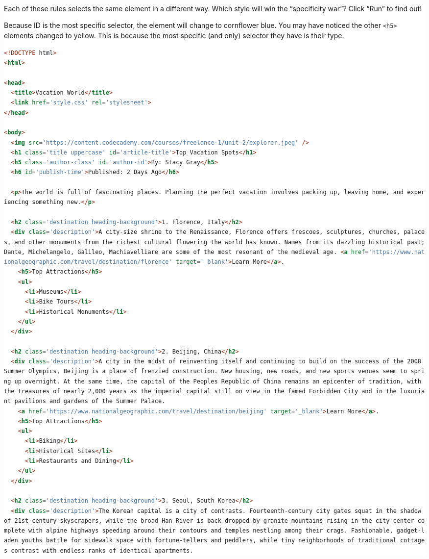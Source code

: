 Each of these rules selects the same element in a different way. Which
style will win the “specificity war”? Click “Run” to find out!

Because ID is the most specific selector, the element will change to
cornflower blue. You may have noticed the other `<h5>` elements changed
to yellow. This is because the most specific (and only) selector they
have is their type.



``` html
<!DOCTYPE html>
<html>

<head>
  <title>Vacation World</title>
  <link href='style.css' rel='stylesheet'>
</head>

<body>
  <img src='https://content.codecademy.com/courses/freelance-1/unit-2/explorer.jpeg' />
  <h1 class='title uppercase' id='article-title'>Top Vacation Spots</h1>
  <h5 class='author-class' id='author-id'>By: Stacy Gray</h5>
  <h6 id='publish-time'>Published: 2 Days Ago</h6>

  <p>The world is full of fascinating places. Planning the perfect vacation involves packing up, leaving home, and experiencing something new.</p>

  <h2 class='destination heading-background'>1. Florence, Italy</h2>
  <div class='description'>A city-size shrine to the Renaissance, Florence offers frescoes, sculptures, churches, palaces, and other monuments from the richest cultural flowering the world has known. Names from its dazzling historical past; Dante, Michelangelo, Galileo, Machiavelliare are some of the most resonant of the medieval age. <a href='https://www.nationalgeographic.com/travel/destination/florence' target='_blank'>Learn More</a>.
    <h5>Top Attractions</h5>
    <ul>
      <li>Museums</li>
      <li>Bike Tours</li>
      <li>Historical Monuments</li>
    </ul>
  </div>

  <h2 class='destination heading-background'>2. Beijing, China</h2>
  <div class='description'>A city in the midst of reinventing itself and continuing to build on the success of the 2008 Summer Olympics, Beijing is a place of frenzied construction. New housing, new roads, and new sports venues seem to spring up overnight. At the same time, the capital of the Peoples Republic of China remains an epicenter of tradition, with the treasures of nearly 2,000 years as the imperial capital still on view in the famed Forbidden City and in the luxuriant pavilions and gardens of the Summer Palace.
    <a href='https://www.nationalgeographic.com/travel/destination/beijing' target='_blank'>Learn More</a>.
    <h5>Top Attractions</h5>
    <ul>
      <li>Biking</li>
      <li>Historical Sites</li>
      <li>Restaurants and Dining</li>
    </ul>
  </div>

  <h2 class='destination heading-background'>3. Seoul, South Korea</h2>
  <div class='description'>The Korean capital is a city of contrasts. Fourteenth-century city gates squat in the shadow of 21st-century skyscrapers, while the broad Han River is back-dropped by granite mountains rising in the city center complete with alpine highways speeding around their contours and temples nestling among their crags. Fashionable, gadget-laden youths battle for sidewalk space with fortune-tellers and peddlers, while tiny neighborhoods of traditional cottages contrast with endless ranks of identical apartments.
```